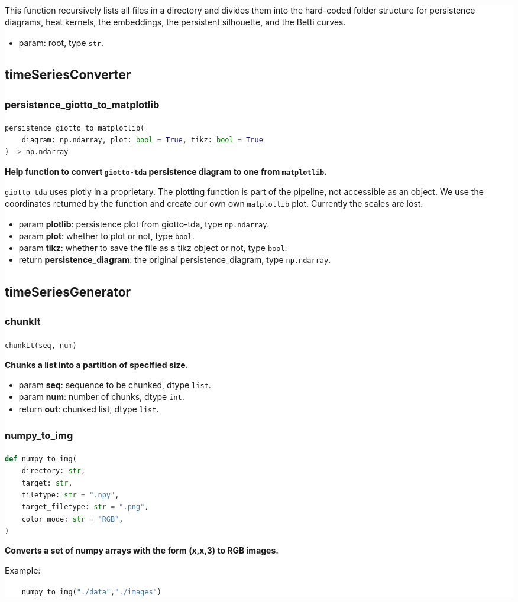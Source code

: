 This function recursively lists all files in a directory and divides them into the
hard-coded folder structure for persistence diagrams, heat kernels, the embeddings, the
persistent silhouette, and the Betti curves.

+ param: root, type `str`.

## timeSeriesConverter
### persistence_giotto_to_matplotlib
```python
persistence_giotto_to_matplotlib(
    diagram: np.ndarray, plot: bool = True, tikz: bool = True
) -> np.ndarray
```
**Help function to convert `giotto-tda` persistence diagram to one from `matplotlib`.**

`giotto-tda` uses plotly in a proprietary. The plotting function is part of the pipeline, not
accessible as an object. We use the coordinates returned by the function and create our own
own `matplotlib` plot. Currently the scales are lost.

+ param **plotlib**: persistence plot from giotto-tda, type `np.ndarray`.
+ param **plot**: whether to plot or not, type `bool`.
+ param **tikz**: whether to save the file as a tikz object or not, type `bool`.
+ return **persistence_diagram**: the original persistence_diagram, type `np.ndarray`.

## timeSeriesGenerator
### chunkIt
```python
chunkIt(seq, num)
```
**Chunks a list into a partition of specified size.**

+ param **seq**: sequence to be chunked, dtype `list`.
+ param **num**: number of chunks, dtype `int`.
+ return **out**: chunked list, dtype `list`.

### numpy_to_img
```python
def numpy_to_img(
    directory: str,
    target: str,
    filetype: str = ".npy",
    target_filetype: str = ".png",
    color_mode: str = "RGB",
)
```
**Converts a set of numpy arrays with the form (x,x,3) to RGB images.**

Example:
```python
    numpy_to_img("./data","./images")
```
